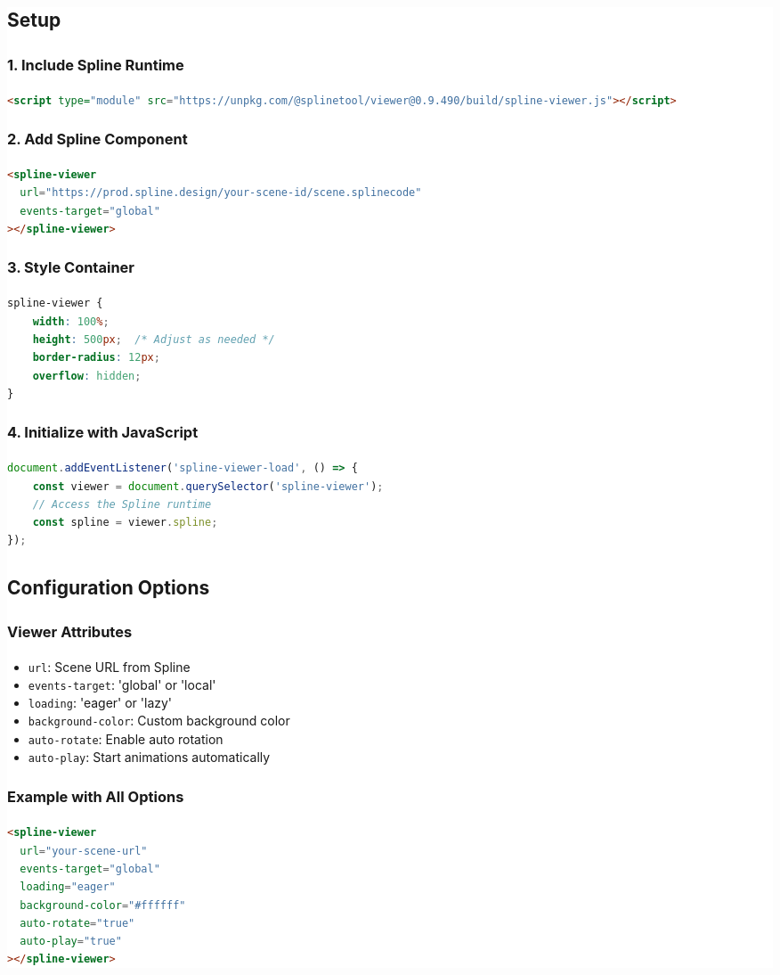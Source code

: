 ## Setup

### 1. Include Spline Runtime
```html
<script type="module" src="https://unpkg.com/@splinetool/viewer@0.9.490/build/spline-viewer.js"></script>
```

### 2. Add Spline Component
```html
<spline-viewer 
  url="https://prod.spline.design/your-scene-id/scene.splinecode"
  events-target="global"
></spline-viewer>
```

### 3. Style Container
```css
spline-viewer {
    width: 100%;
    height: 500px;  /* Adjust as needed */
    border-radius: 12px;
    overflow: hidden;
}
```

### 4. Initialize with JavaScript
```javascript
document.addEventListener('spline-viewer-load', () => {
    const viewer = document.querySelector('spline-viewer');
    // Access the Spline runtime
    const spline = viewer.spline;
});
```

## Configuration Options

### Viewer Attributes
- `url`: Scene URL from Spline
- `events-target`: 'global' or 'local'
- `loading`: 'eager' or 'lazy'
- `background-color`: Custom background color
- `auto-rotate`: Enable auto rotation
- `auto-play`: Start animations automatically

### Example with All Options
```html
<spline-viewer 
  url="your-scene-url"
  events-target="global"
  loading="eager"
  background-color="#ffffff"
  auto-rotate="true"
  auto-play="true"
></spline-viewer>
```
